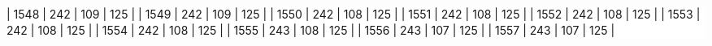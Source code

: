 | 1548 |  242 | 109 | 125 |
| 1549 |  242 | 109 | 125 |
| 1550 |  242 | 108 | 125 |
| 1551 |  242 | 108 | 125 |
| 1552 |  242 | 108 | 125 |
| 1553 |  242 | 108 | 125 |
| 1554 |  242 | 108 | 125 |
| 1555 |  243 | 108 | 125 |
| 1556 |  243 | 107 | 125 |
| 1557 |  243 | 107 | 125 |
